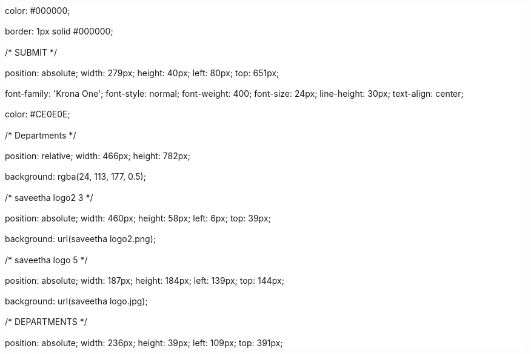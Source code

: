 color: #000000;

border: 1px solid #000000;


/* SUBMIT */

position: absolute;
width: 279px;
height: 40px;
left: 80px;
top: 651px;

font-family: 'Krona One';
font-style: normal;
font-weight: 400;
font-size: 24px;
line-height: 30px;
text-align: center;

color: #CE0E0E;





/* Departments */

position: relative;
width: 466px;
height: 782px;

background: rgba(24, 113, 177, 0.5);


/* saveetha logo2 3 */

position: absolute;
width: 460px;
height: 58px;
left: 6px;
top: 39px;

background: url(saveetha logo2.png);


/* saveetha logo 5 */

position: absolute;
width: 187px;
height: 184px;
left: 139px;
top: 144px;

background: url(saveetha logo.jpg);


/* DEPARTMENTS */

position: absolute;
width: 236px;
height: 39px;
left: 109px;
top: 391px;
